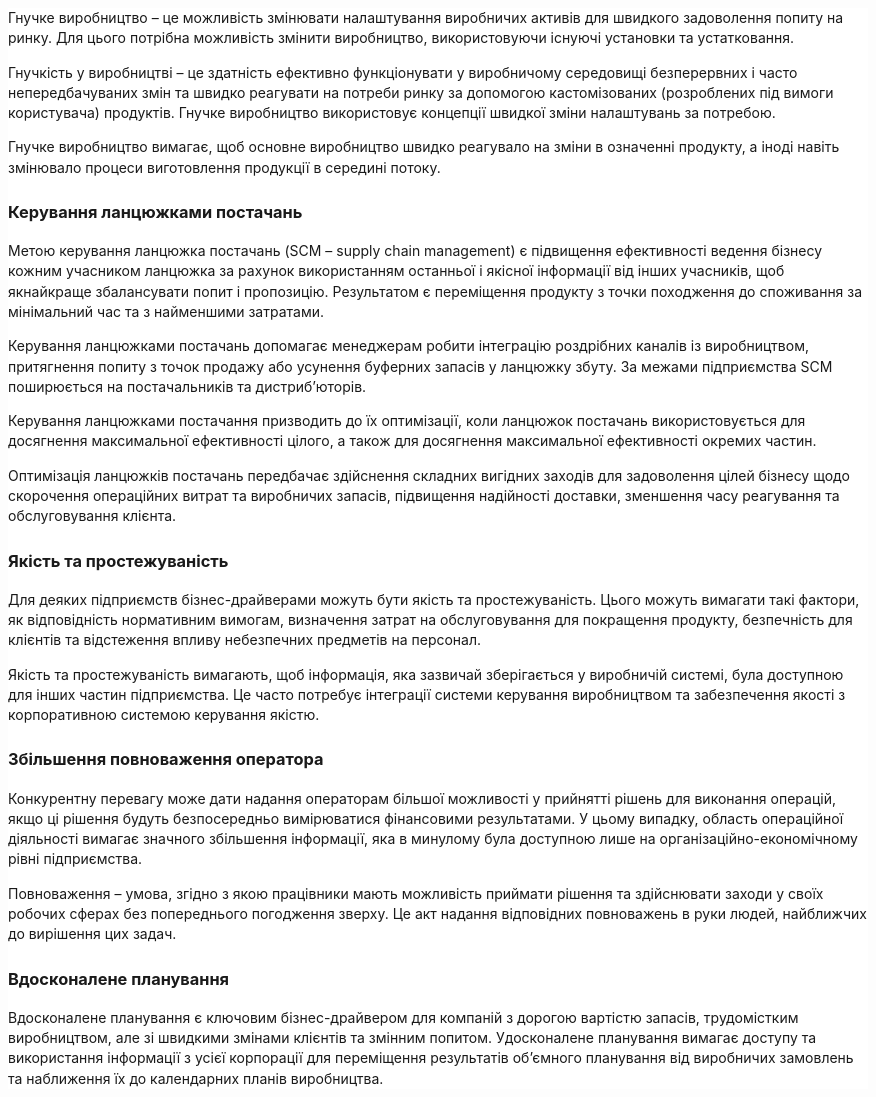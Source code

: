 Гнучке виробництво – це можливість змінювати налаштування виробничих активів для швидкого задоволення попиту на ринку. Для цього потрібна можливість змінити виробництво, використовуючи існуючі установки та устатковання.

Гнучкість у виробництві – це здатність ефективно функціонувати у виробничому середовищі безперервних і часто непередбачуваних змін та швидко реагувати на потреби ринку за допомогою кастомізованих (розроблених під вимоги користувача) продуктів. Гнучке виробництво використовує концепції швидкої зміни налаштувань за потребою.

Гнучке виробництво вимагає, щоб основне виробництво швидко реагувало на зміни в означенні продукту, а іноді навіть змінювало процеси виготовлення продукції в середині потоку. 

### Керування ланцюжками постачань

Метою керування ланцюжка постачань (SCM – supply chain management) є підвищення ефективності ведення бізнесу кожним учасником ланцюжка за рахунок використанням останньої і якісної інформації від інших учасників, щоб якнайкраще збалансувати попит і пропозицію. Результатом є переміщення продукту з точки походження до споживання за мінімальний час та з найменшими затратами.

Керування ланцюжками постачань допомагає менеджерам робити інтеграцію роздрібних каналів із виробництвом, притягнення попиту з точок продажу або усунення буферних запасів у ланцюжку збуту. За межами підприємства SCM поширюється на постачальників та дистриб’юторів.

Керування ланцюжками постачання призводить до їх оптимізації, коли ланцюжок постачань використовується для досягнення максимальної ефективності цілого, а також для досягнення максимальної ефективності окремих частин.

Оптимізація ланцюжків постачань передбачає здійснення складних вигідних заходів для задоволення цілей бізнесу щодо скорочення операційних витрат та виробничих запасів, підвищення надійності доставки, зменшення часу реагування та обслуговування клієнта. 

### Якість та простежуваність

Для деяких підприємств бізнес-драйверами можуть бути якість та простежуваність. Цього можуть вимагати такі фактори, як відповідність нормативним вимогам, визначення затрат на обслуговування для покращення продукту, безпечність для клієнтів та відстеження впливу небезпечних предметів на персонал.

Якість та простежуваність вимагають, щоб інформація, яка зазвичай зберігається у виробничій системі, була доступною для інших частин підприємства. Це часто потребує інтеграції системи керування виробництвом та забезпечення якості з корпоративною системою керування якістю. 

### Збільшення повноваження оператора

Конкурентну перевагу може дати надання операторам більшої можливості у прийнятті рішень для виконання операцій, якщо ці рішення будуть безпосередньо вимірюватися фінансовими результатами. У цьому випадку, область операційної діяльності вимагає значного збільшення інформації, яка в минулому була доступною лише на організаційно-економічному рівні підприємства.

Повноваження – умова, згідно з якою працівники мають можливість приймати рішення та здійснювати заходи у своїх робочих сферах без попереднього погодження зверху. Це акт надання відповідних повноважень в руки людей, найближчих до вирішення цих задач. 

### Вдосконалене планування

Вдосконалене планування є ключовим бізнес-драйвером для компаній з дорогою вартістю запасів, трудомістким виробництвом, але зі швидкими змінами клієнтів та змінним попитом. Удосконалене планування вимагає доступу та використання інформації з усієї корпорації для переміщення результатів об’ємного планування від виробничих замовлень та наближення їх до календарних планів виробництва.
